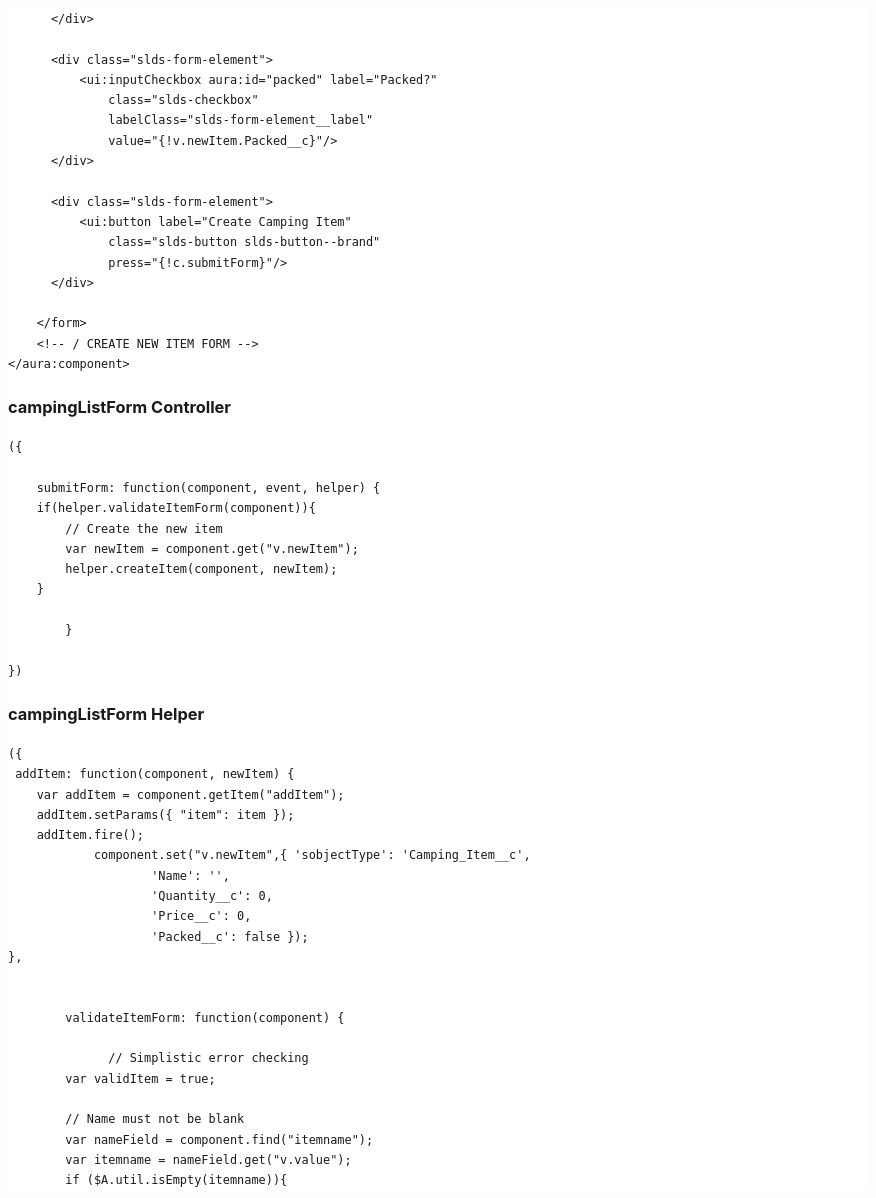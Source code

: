 ```
      </div>

      <div class="slds-form-element">
          <ui:inputCheckbox aura:id="packed" label="Packed?"
              class="slds-checkbox"
              labelClass="slds-form-element__label"
              value="{!v.newItem.Packed__c}"/>
      </div>

      <div class="slds-form-element">
          <ui:button label="Create Camping Item"
              class="slds-button slds-button--brand"
              press="{!c.submitForm}"/>
      </div>

    </form>
    <!-- / CREATE NEW ITEM FORM -->
</aura:component>

```

### campingListForm Controller

```
({
    
    submitForm: function(component, event, helper) {    
    if(helper.validateItemForm(component)){
        // Create the new item
        var newItem = component.get("v.newItem");
        helper.createItem(component, newItem);
    }
        
        }

})

```

### campingListForm Helper

```
({
 addItem: function(component, newItem) {
    var addItem = component.getItem("addItem");
    addItem.setParams({ "item": item });
    addItem.fire();
            component.set("v.newItem",{ 'sobjectType': 'Camping_Item__c',
                    'Name': '',
                    'Quantity__c': 0,
                    'Price__c': 0,
                    'Packed__c': false });
},
    

		validateItemForm: function(component) {
		
              // Simplistic error checking
        var validItem = true;

        // Name must not be blank
        var nameField = component.find("itemname");
        var itemname = nameField.get("v.value");
        if ($A.util.isEmpty(itemname)){
```